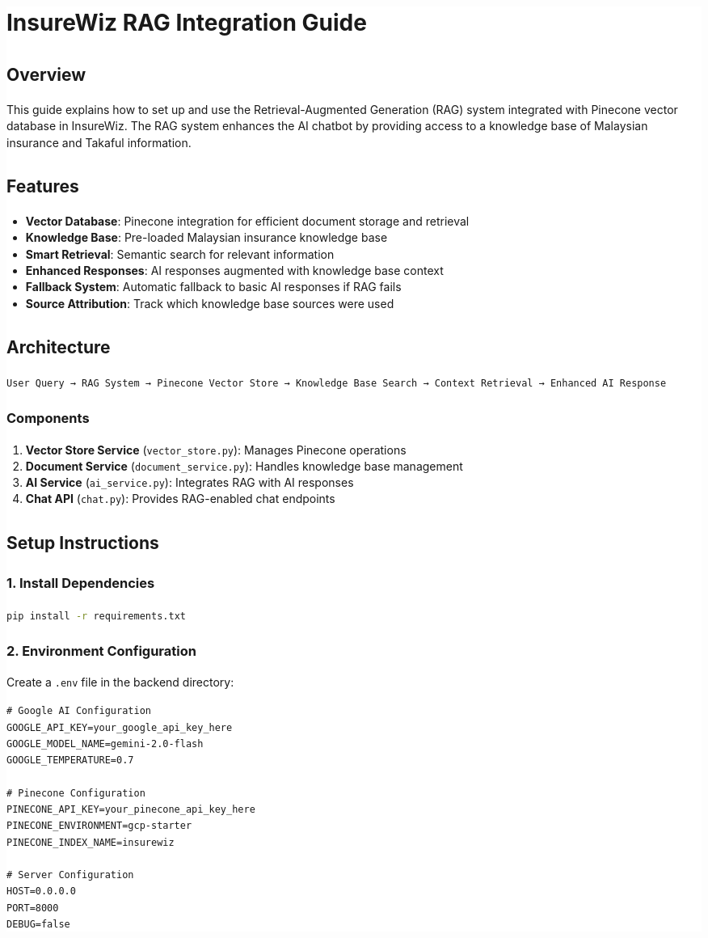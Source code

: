 # InsureWiz RAG Integration Guide

## Overview

This guide explains how to set up and use the Retrieval-Augmented Generation (RAG) system integrated with Pinecone vector database in InsureWiz. The RAG system enhances the AI chatbot by providing access to a knowledge base of Malaysian insurance and Takaful information.

## Features

- **Vector Database**: Pinecone integration for efficient document storage and retrieval
- **Knowledge Base**: Pre-loaded Malaysian insurance knowledge base
- **Smart Retrieval**: Semantic search for relevant information
- **Enhanced Responses**: AI responses augmented with knowledge base context
- **Fallback System**: Automatic fallback to basic AI responses if RAG fails
- **Source Attribution**: Track which knowledge base sources were used

## Architecture

```
User Query → RAG System → Pinecone Vector Store → Knowledge Base Search → Context Retrieval → Enhanced AI Response
```

### Components

1. **Vector Store Service** (`vector_store.py`): Manages Pinecone operations
2. **Document Service** (`document_service.py`): Handles knowledge base management
3. **AI Service** (`ai_service.py`): Integrates RAG with AI responses
4. **Chat API** (`chat.py`): Provides RAG-enabled chat endpoints

## Setup Instructions

### 1. Install Dependencies

```bash
pip install -r requirements.txt
```

### 2. Environment Configuration

Create a `.env` file in the backend directory:

```env
# Google AI Configuration
GOOGLE_API_KEY=your_google_api_key_here
GOOGLE_MODEL_NAME=gemini-2.0-flash
GOOGLE_TEMPERATURE=0.7

# Pinecone Configuration
PINECONE_API_KEY=your_pinecone_api_key_here
PINECONE_ENVIRONMENT=gcp-starter
PINECONE_INDEX_NAME=insurewiz

# Server Configuration
HOST=0.0.0.0
PORT=8000
DEBUG=false
```
